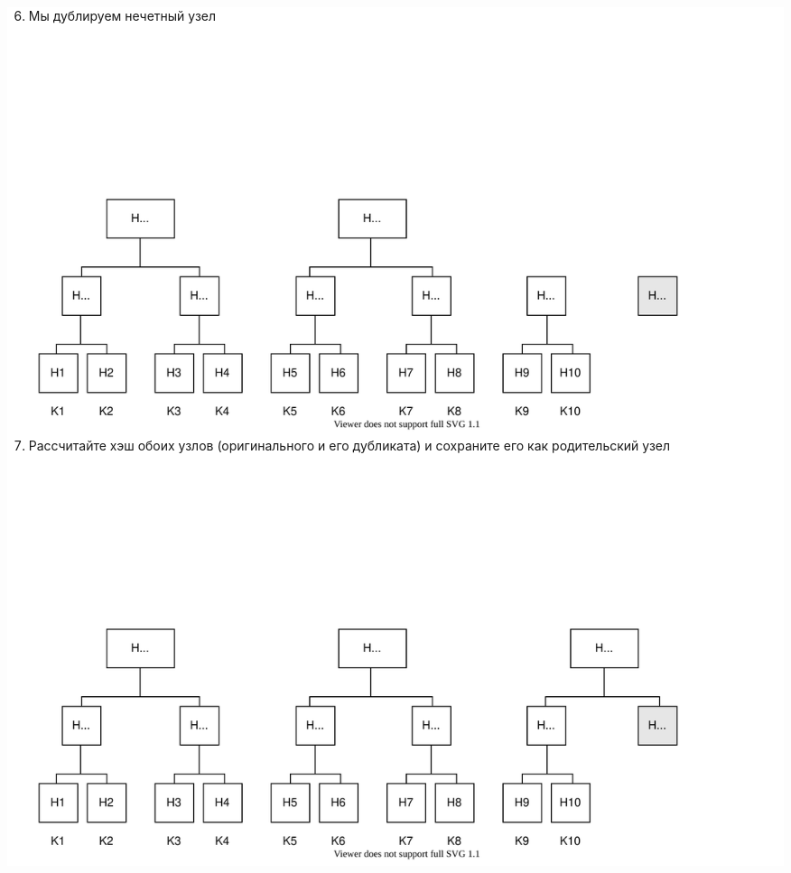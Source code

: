 6) Мы дублируем нечетный узел![Изображение 6](img/image_0d3b8fc3-6cb4-48d9-8ba4-045c366d79fa.svg)
7) Рассчитайте хэш обоих узлов (оригинального и его дубликата) и сохраните его как родительский узел![Изображение 7](img/image_011407a9-c5fe-4ad7-bc44-fd1bf82676dc.svg)